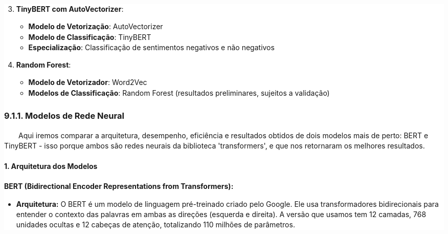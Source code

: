 3. **TinyBERT com AutoVectorizer**:
    - **Modelo de Vetorização**: AutoVectorizer
    - **Modelo de Classificação**: TinyBERT
    - **Especialização**: Classificação de sentimentos negativos e não negativos

4. **Random Forest**:
    - **Modelo de Vetorizador**: Word2Vec
    - **Modelos de Classificação**: Random Forest (resultados preliminares, sujeitos a validação)

### <a name="c9.1.1"></a>9.1.1. Modelos de Rede Neural

&emsp;&emsp;Aqui iremos comparar a arquitetura, desempenho, eficiência e resultados obtidos de dois modelos mais de perto: BERT e TinyBERT - isso porque ambos são redes neurais da biblioteca 'transformers', e que nos retornaram os melhores resultados. 

#### 1. Arquitetura dos Modelos

**BERT (Bidirectional Encoder Representations from Transformers):**
- **Arquitetura:** O BERT é um modelo de linguagem pré-treinado criado pelo Google. Ele usa transformadores bidirecionais para entender o contexto das palavras em ambas as direções (esquerda e direita). A versão que usamos tem 12 camadas, 768 unidades ocultas e 12 cabeças de atenção, totalizando 110 milhões de parâmetros.
